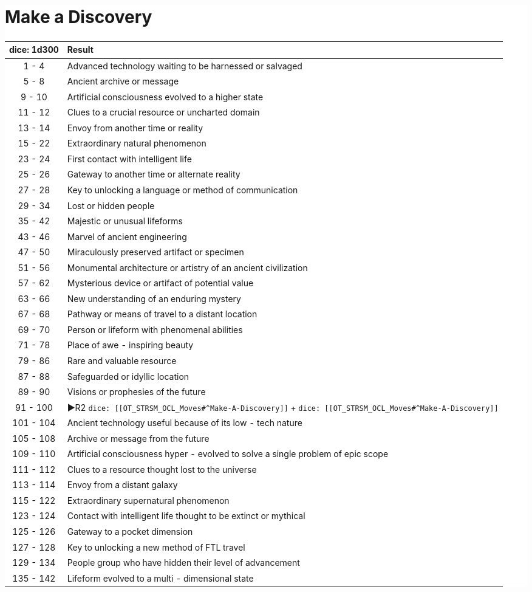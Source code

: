 
# Make a Discovery

| dice: 1d300 | Result |
|:----:|:-------|
| 1 - 4 | Advanced technology waiting to be harnessed or salvaged |
| 5 - 8 | Ancient archive or message |
| 9 - 10 | Artificial consciousness evolved to a higher state |
| 11 - 12 | Clues to a crucial resource or uncharted domain |
| 13 - 14 | Envoy from another time or reality |
| 15 - 22 | Extraordinary natural phenomenon |
| 23 - 24 | First contact with intelligent life |
| 25 - 26 | Gateway to another time or alternate reality |
| 27 - 28 | Key to unlocking a language or method of communication |
| 29 - 34 | Lost or hidden people |
| 35 - 42 | Majestic or unusual lifeforms |
| 43 - 46 | Marvel of ancient engineering |
| 47 - 50 | Miraculously preserved artifact or specimen |
| 51 - 56 | Monumental architecture or artistry of an ancient civilization |
| 57 - 62 | Mysterious device or artifact of potential value |
| 63 - 66 | New understanding of an enduring mystery |
| 67 - 68 | Pathway or means of travel to a distant location |
| 69 - 70 | Person or lifeform with phenomenal abilities |
| 71 - 78 | Place of awe - inspiring beauty |
| 79 - 86 | Rare and valuable resource |
| 87 - 88 | Safeguarded or idyllic location |
| 89 - 90 | Visions or prophesies of the future |
| 91 - 100 | ▶R2 `dice: [[OT_STRSM_OCL_Moves#^Make-A-Discovery]]` + `dice: [[OT_STRSM_OCL_Moves#^Make-A-Discovery]]` |
| 101 - 104 | Ancient technology useful because of its low - tech nature |
| 105 - 108 | Archive or message from the future |
| 109 - 110 | Artificial consciousness hyper - evolved to solve a single problem of epic scope |
| 111 - 112 | Clues to a resource thought lost to the universe |
| 113 - 114 | Envoy from a distant galaxy |
| 115 - 122 | Extraordinary supernatural phenomenon |
| 123 - 124 | Contact with intelligent life thought to be extinct or mythical |
| 125 - 126 | Gateway to a pocket dimension |
| 127 - 128 | Key to unlocking a new method of FTL travel |
| 129 - 134 | People group who have hidden their level of advancement |
| 135 - 142 | Lifeform evolved to a multi - dimensional state |
